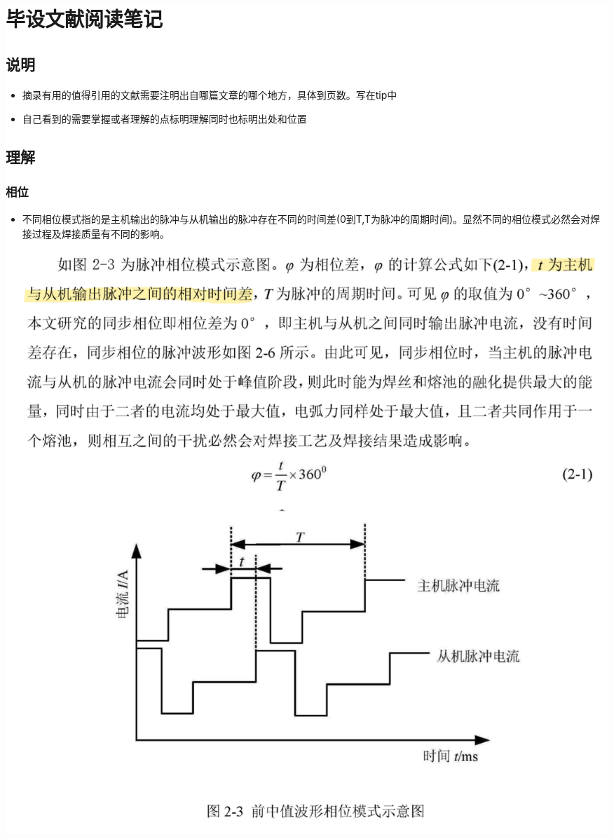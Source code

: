 # 毕设文献阅读笔记

## 说明

- 摘录有用的值得引用的文献需要注明出自哪篇文章的哪个地方，具体到页数。写在tip中

- 自己看到的需要掌握或者理解的点标明理解同时也标明出处和位置

## 理解

### 相位

- 不同相位模式指的是主机输出的脉冲与从机输出的脉冲存在不同的时间差(0到T,T为脉冲的周期时间)。显然不同的相位模式必然会对焊接过程及焊接质量有不同的影响。
  
  ![](assets/2023-02-26-11-14-01-image.png)
  
  ![](assets/2023-02-26-11-14-26-image.png)
  